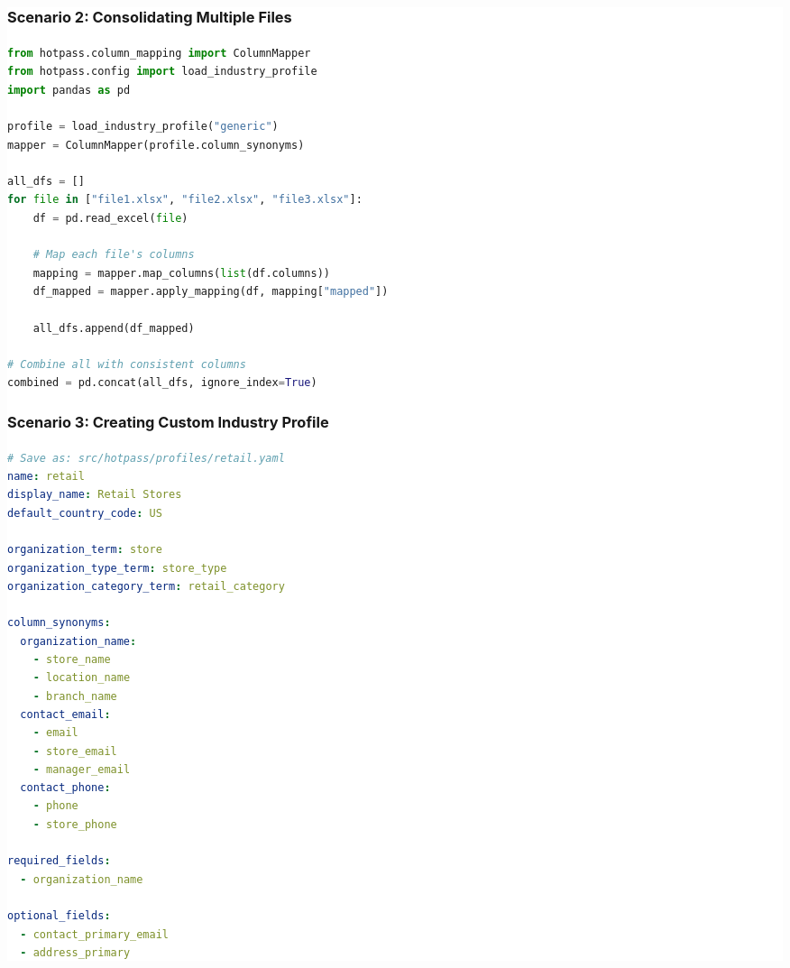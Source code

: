### Scenario 2: Consolidating Multiple Files

```python
from hotpass.column_mapping import ColumnMapper
from hotpass.config import load_industry_profile
import pandas as pd

profile = load_industry_profile("generic")
mapper = ColumnMapper(profile.column_synonyms)

all_dfs = []
for file in ["file1.xlsx", "file2.xlsx", "file3.xlsx"]:
    df = pd.read_excel(file)
    
    # Map each file's columns
    mapping = mapper.map_columns(list(df.columns))
    df_mapped = mapper.apply_mapping(df, mapping["mapped"])
    
    all_dfs.append(df_mapped)

# Combine all with consistent columns
combined = pd.concat(all_dfs, ignore_index=True)
```

### Scenario 3: Creating Custom Industry Profile

```yaml
# Save as: src/hotpass/profiles/retail.yaml
name: retail
display_name: Retail Stores
default_country_code: US

organization_term: store
organization_type_term: store_type
organization_category_term: retail_category

column_synonyms:
  organization_name:
    - store_name
    - location_name
    - branch_name
  contact_email:
    - email
    - store_email
    - manager_email
  contact_phone:
    - phone
    - store_phone

required_fields:
  - organization_name

optional_fields:
  - contact_primary_email
  - address_primary
```

